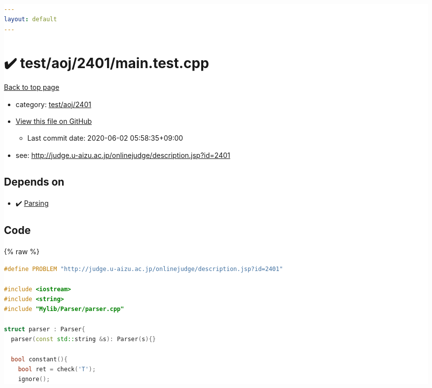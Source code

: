 ```yaml
---
layout: default
---
```



<script type="text/javascript" async
  src="https://cdnjs.cloudflare.com/ajax/libs/mathjax/2.7.5/MathJax.js?config=TeX-MML-AM_CHTML">
</script>
<script type="text/x-mathjax-config">
  MathJax.Hub.Config({
    TeX: { equationNumbers: { autoNumber: "AMS" }},
    tex2jax: {
      inlineMath: [ ['$','$'] ],
      processEscapes: true
    },
    "HTML-CSS": { matchFontHeight: false },
    displayAlign: "left",
    displayIndent: "2em"
  });
</script>

<script type="text/javascript" src="https://cdnjs.cloudflare.com/ajax/libs/jquery/3.4.1/jquery.min.js"></script>
<script src="https://cdn.jsdelivr.net/npm/jquery-balloon-js@1.1.2/jquery.balloon.min.js" integrity="sha256-ZEYs9VrgAeNuPvs15E39OsyOJaIkXEEt10fzxJ20+2I=" crossorigin="anonymous"></script>
<script type="text/javascript" src="../../../../assets/js/copy-button.js"></script>
<link rel="stylesheet" href="../../../../assets/css/copy-button.css" />


# :heavy_check_mark: test/aoj/2401/main.test.cpp

<a href="../../../../index.html">Back to top page</a>

* category: <a href="../../../../index.html#1d3efd405c3cf87c1a3243dd8aba3849">test/aoj/2401</a>
* <a href="{{ site.github.repository_url }}/blob/master/test/aoj/2401/main.test.cpp">View this file on GitHub</a>
    - Last commit date: 2020-06-02 05:58:35+09:00


* see: <a href="http://judge.u-aizu.ac.jp/onlinejudge/description.jsp?id=2401">http://judge.u-aizu.ac.jp/onlinejudge/description.jsp?id=2401</a>


## Depends on

* :heavy_check_mark: <a href="../../../../library/Mylib/Parser/parser.cpp.html">Parsing</a>


## Code

<a id="unbundled"></a>
{% raw %}
```cpp
#define PROBLEM "http://judge.u-aizu.ac.jp/onlinejudge/description.jsp?id=2401"

#include <iostream>
#include <string>
#include "Mylib/Parser/parser.cpp"

struct parser : Parser{
  parser(const std::string &s): Parser(s){}

  bool constant(){
    bool ret = check('T');
    ignore();
```